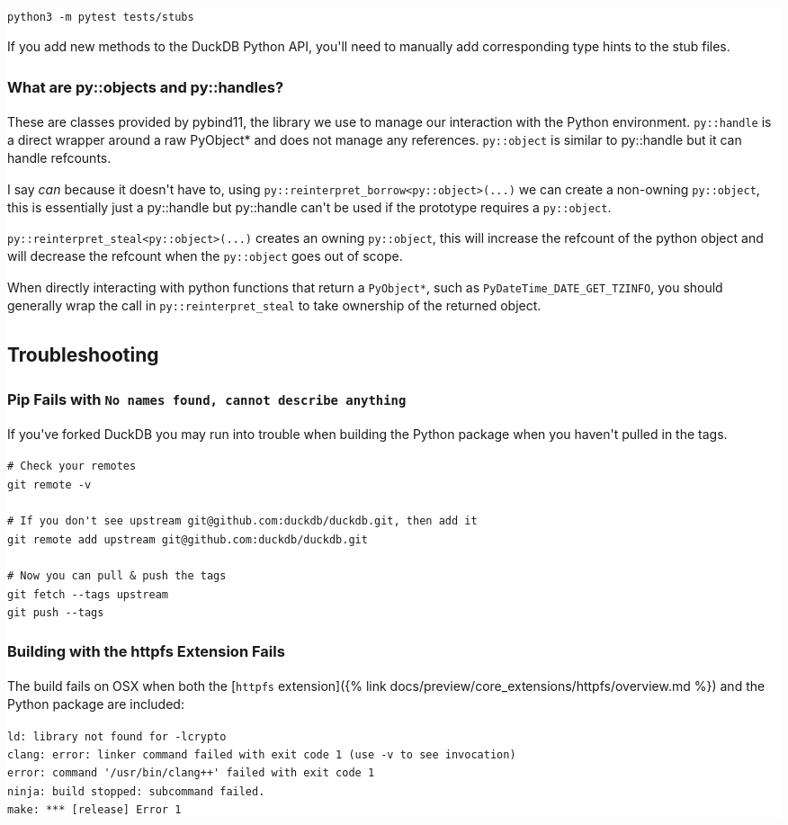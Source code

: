 ```batch
python3 -m pytest tests/stubs
```

If you add new methods to the DuckDB Python API, you'll need to manually add corresponding type hints to the stub files.

### What are py::objects and py::handles?

These are classes provided by pybind11, the library we use to manage our interaction with the Python environment.
`py::handle` is a direct wrapper around a raw PyObject* and does not manage any references.
`py::object` is similar to py::handle but it can handle refcounts.

I say *can* because it doesn't have to, using `py::reinterpret_borrow<py::object>(...)` we can create a non-owning `py::object`, this is essentially just a py::handle but py::handle can't be used if the prototype requires a `py::object`.

`py::reinterpret_steal<py::object>(...)` creates an owning `py::object`, this will increase the refcount of the python object and will decrease the refcount when the `py::object` goes out of scope.

When directly interacting with python functions that return a `PyObject*`, such as `PyDateTime_DATE_GET_TZINFO`, you should generally wrap the call in `py::reinterpret_steal` to take ownership of the returned object.

## Troubleshooting

### Pip Fails with `No names found, cannot describe anything`

If you've forked DuckDB you may run into trouble when building the Python package when you haven't pulled in the tags.

```batch
# Check your remotes
git remote -v

# If you don't see upstream git@github.com:duckdb/duckdb.git, then add it
git remote add upstream git@github.com:duckdb/duckdb.git

# Now you can pull & push the tags
git fetch --tags upstream
git push --tags
```

### Building with the httpfs Extension Fails

The build fails on OSX when both the [`httpfs` extension]({% link docs/preview/core_extensions/httpfs/overview.md %}) and the Python package are included:

```console
ld: library not found for -lcrypto
clang: error: linker command failed with exit code 1 (use -v to see invocation)
error: command '/usr/bin/clang++' failed with exit code 1
ninja: build stopped: subcommand failed.
make: *** [release] Error 1
```
